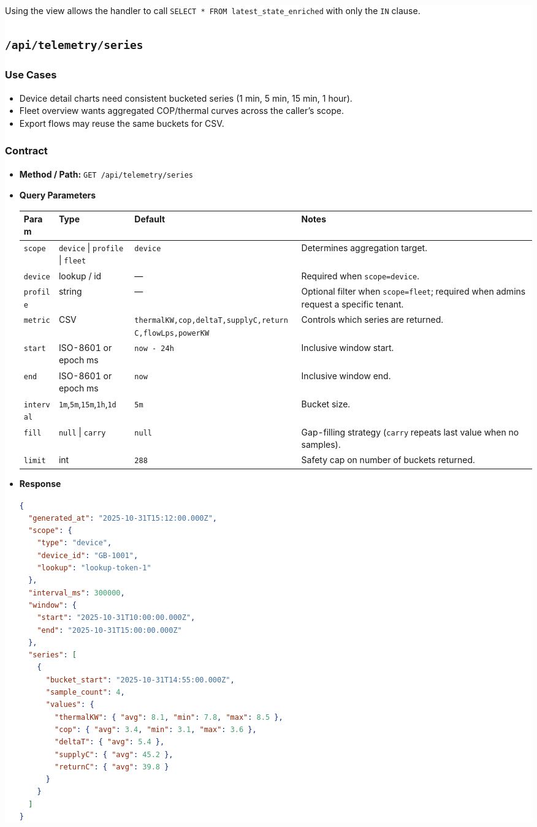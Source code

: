 Using the view allows the handler to call `SELECT * FROM latest_state_enriched`
with only the `IN` clause.

## `/api/telemetry/series`

### Use Cases

- Device detail charts need consistent bucketed series (1 min, 5 min, 15 min,
  1 hour).
- Fleet overview wants aggregated COP/thermal curves across the caller’s scope.
- Export flows may reuse the same buckets for CSV.

### Contract

- **Method / Path:** `GET /api/telemetry/series`
- **Query Parameters**

  | Param | Type | Default | Notes |
  | --- | --- | --- | --- |
  | `scope` | `device` \| `profile` \| `fleet` | `device` | Determines aggregation target. |
  | `device` | lookup / id | — | Required when `scope=device`. |
  | `profile` | string | — | Optional filter when `scope=fleet`; required when admins request a specific tenant. |
  | `metric` | CSV | `thermalKW,cop,deltaT,supplyC,returnC,flowLps,powerKW` | Controls which series are returned. |
  | `start` | ISO-8601 or epoch ms | `now - 24h` | Inclusive window start. |
  | `end` | ISO-8601 or epoch ms | `now` | Inclusive window end. |
  | `interval` | `1m`,`5m`,`15m`,`1h`,`1d` | `5m` | Bucket size. |
  | `fill` | `null` \| `carry` | `null` | Gap-filling strategy (`carry` repeats last value when no samples). |
  | `limit` | int | `288` | Safety cap on number of buckets returned. |

- **Response**

  ```json
  {
    "generated_at": "2025-10-31T15:12:00.000Z",
    "scope": {
      "type": "device",
      "device_id": "GB-1001",
      "lookup": "lookup-token-1"
    },
    "interval_ms": 300000,
    "window": {
      "start": "2025-10-31T10:00:00.000Z",
      "end": "2025-10-31T15:00:00.000Z"
    },
    "series": [
      {
        "bucket_start": "2025-10-31T14:55:00.000Z",
        "sample_count": 4,
        "values": {
          "thermalKW": { "avg": 8.1, "min": 7.8, "max": 8.5 },
          "cop": { "avg": 3.4, "min": 3.1, "max": 3.6 },
          "deltaT": { "avg": 5.4 },
          "supplyC": { "avg": 45.2 },
          "returnC": { "avg": 39.8 }
        }
      }
    ]
  }
  ```